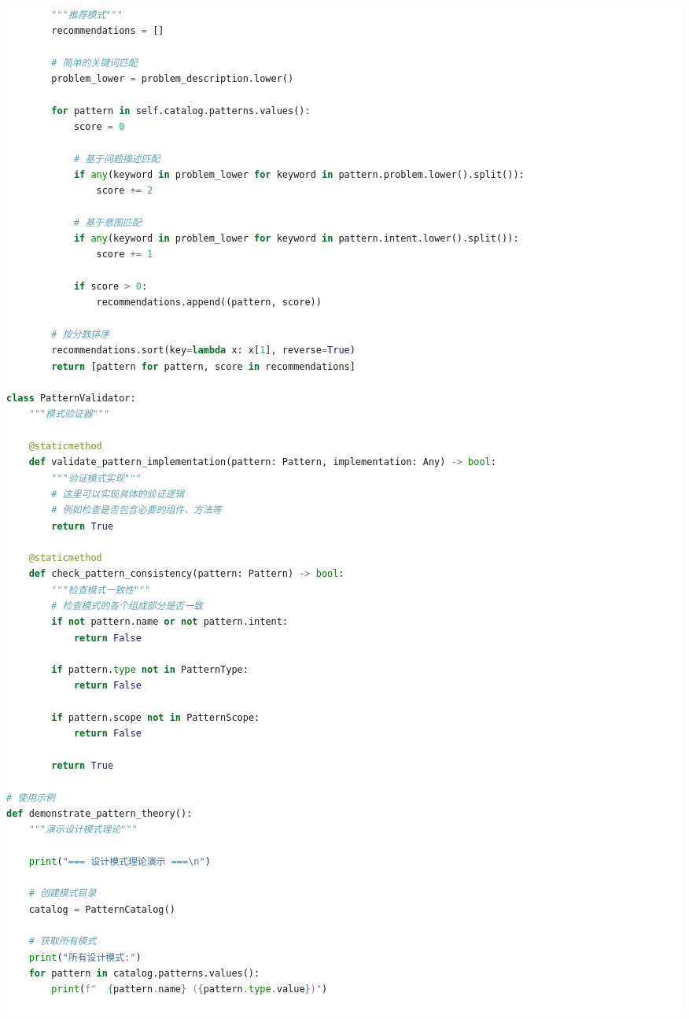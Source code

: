 ```python
        """推荐模式"""
        recommendations = []
        
        # 简单的关键词匹配
        problem_lower = problem_description.lower()
        
        for pattern in self.catalog.patterns.values():
            score = 0
            
            # 基于问题描述匹配
            if any(keyword in problem_lower for keyword in pattern.problem.lower().split()):
                score += 2
            
            # 基于意图匹配
            if any(keyword in problem_lower for keyword in pattern.intent.lower().split()):
                score += 1
            
            if score > 0:
                recommendations.append((pattern, score))
        
        # 按分数排序
        recommendations.sort(key=lambda x: x[1], reverse=True)
        return [pattern for pattern, score in recommendations]

class PatternValidator:
    """模式验证器"""
    
    @staticmethod
    def validate_pattern_implementation(pattern: Pattern, implementation: Any) -> bool:
        """验证模式实现"""
        # 这里可以实现具体的验证逻辑
        # 例如检查是否包含必要的组件、方法等
        return True
    
    @staticmethod
    def check_pattern_consistency(pattern: Pattern) -> bool:
        """检查模式一致性"""
        # 检查模式的各个组成部分是否一致
        if not pattern.name or not pattern.intent:
            return False
        
        if pattern.type not in PatternType:
            return False
        
        if pattern.scope not in PatternScope:
            return False
        
        return True

# 使用示例
def demonstrate_pattern_theory():
    """演示设计模式理论"""
    
    print("=== 设计模式理论演示 ===\n")
    
    # 创建模式目录
    catalog = PatternCatalog()
    
    # 获取所有模式
    print("所有设计模式:")
    for pattern in catalog.patterns.values():
        print(f"  {pattern.name} ({pattern.type.value})")
    
```